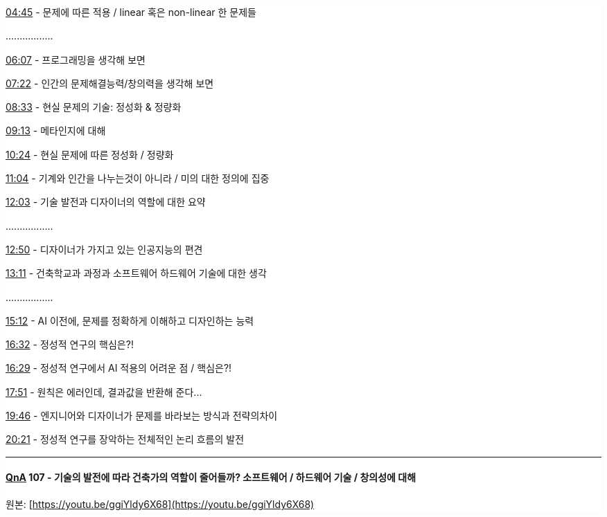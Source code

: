 [04:45](https://www.youtube.com/watch?v=igo5ESpVQ9k&list=PLweNVwGgDKEYzuT2sezSsQCP-me-1Tb7e&index=124&t=285s) - 문제에 따른 적용 / linear 혹은 non-linear 한 문제들

.................

[06:07](https://www.youtube.com/watch?v=igo5ESpVQ9k&list=PLweNVwGgDKEYzuT2sezSsQCP-me-1Tb7e&index=124&t=367s) - 프로그래밍을 생각해 보면

[07:22](https://www.youtube.com/watch?v=igo5ESpVQ9k&list=PLweNVwGgDKEYzuT2sezSsQCP-me-1Tb7e&index=124&t=442s) - 인간의 문제해결능력/창의력을 생각해 보면

[08:33](https://www.youtube.com/watch?v=igo5ESpVQ9k&list=PLweNVwGgDKEYzuT2sezSsQCP-me-1Tb7e&index=124&t=513s) - 현실 문제의 기술: 정성화 & 정량화

[09:13](https://www.youtube.com/watch?v=igo5ESpVQ9k&list=PLweNVwGgDKEYzuT2sezSsQCP-me-1Tb7e&index=124&t=553s) - 메타인지에 대해

[10:24](https://www.youtube.com/watch?v=igo5ESpVQ9k&list=PLweNVwGgDKEYzuT2sezSsQCP-me-1Tb7e&index=124&t=624s) - 현실 문제에 따른 정성화 / 정량화

[11:04](https://www.youtube.com/watch?v=igo5ESpVQ9k&list=PLweNVwGgDKEYzuT2sezSsQCP-me-1Tb7e&index=124&t=664s) - 기계와 인간을 나누는것이 아니라 / 미의 대한 정의에 집중

[12:03](https://www.youtube.com/watch?v=igo5ESpVQ9k&list=PLweNVwGgDKEYzuT2sezSsQCP-me-1Tb7e&index=124&t=723s) - 기술 발전과 디자이너의 역할에 대한 요약

.................

[12:50](https://www.youtube.com/watch?v=igo5ESpVQ9k&list=PLweNVwGgDKEYzuT2sezSsQCP-me-1Tb7e&index=124&t=770s) - 디자이너가 가지고 있는 인공지능의 편견

[13:11](https://www.youtube.com/watch?v=igo5ESpVQ9k&list=PLweNVwGgDKEYzuT2sezSsQCP-me-1Tb7e&index=124&t=791s) - 건축학교과 과정과 소프트웨어 하드웨어 기술에 대한 생각

.................

[15:12](https://www.youtube.com/watch?v=igo5ESpVQ9k&list=PLweNVwGgDKEYzuT2sezSsQCP-me-1Tb7e&index=124&t=912s) - AI 이전에, 문제를 정확하게 이해하고 디자인하는 능력

[16:32](https://www.youtube.com/watch?v=igo5ESpVQ9k&list=PLweNVwGgDKEYzuT2sezSsQCP-me-1Tb7e&index=124&t=992s) - 정성적 연구의 핵심은?!

[16:29](https://www.youtube.com/watch?v=igo5ESpVQ9k&list=PLweNVwGgDKEYzuT2sezSsQCP-me-1Tb7e&index=124&t=989s) - 정성적 연구에서 AI 적용의 어려운 점 / 핵심은?!

[17:51](https://www.youtube.com/watch?v=igo5ESpVQ9k&list=PLweNVwGgDKEYzuT2sezSsQCP-me-1Tb7e&index=124&t=1071s) - 원칙은 에러인데, 결과값을 반환해 준다...

[19:46](https://www.youtube.com/watch?v=igo5ESpVQ9k&list=PLweNVwGgDKEYzuT2sezSsQCP-me-1Tb7e&index=124&t=1186s) - 엔지니어와 디자이너가 문제를 바라보는 방식과 전략의차이

[20:21](https://www.youtube.com/watch?v=igo5ESpVQ9k&list=PLweNVwGgDKEYzuT2sezSsQCP-me-1Tb7e&index=124&t=1221s) - 정성적 연구를 장악하는 전체적인 논리 흐름의 발전

---

#### [QnA](https://www.youtube.com/hashtag/njc_qna) 107 - 기술의 발전에 따라 건축가의 역할이 줄어들까? 소프트웨어 / 하드웨어 기술 / 창의성에 대해

원본: [https://youtu.be/ggiYldy6X68](https://youtu.be/ggiYldy6X68)
